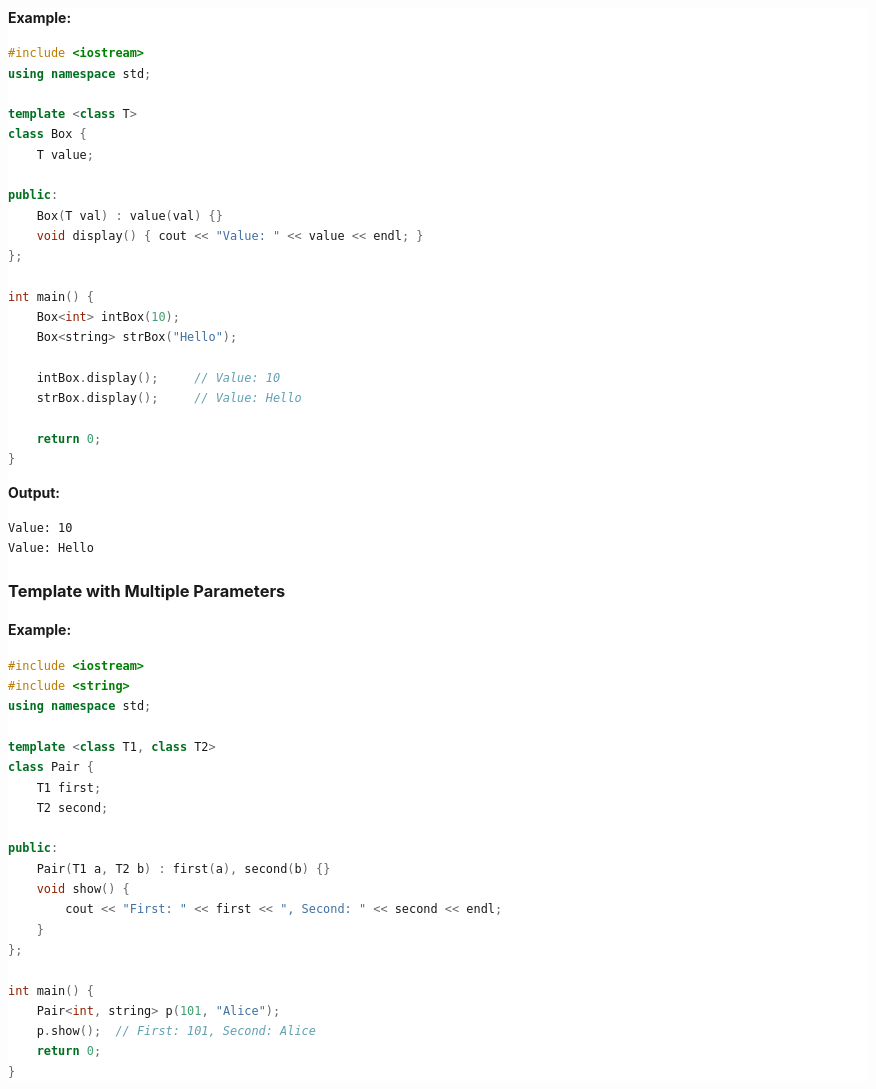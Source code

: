 **Example:**

```cpp
#include <iostream>
using namespace std;

template <class T>
class Box {
    T value;

public:
    Box(T val) : value(val) {}
    void display() { cout << "Value: " << value << endl; }
};

int main() {
    Box<int> intBox(10);
    Box<string> strBox("Hello");

    intBox.display();     // Value: 10
    strBox.display();     // Value: Hello

    return 0;
}
```

**Output:**

```
Value: 10
Value: Hello
```

### Template with Multiple Parameters

**Example:**

```cpp
#include <iostream>
#include <string>
using namespace std;

template <class T1, class T2>
class Pair {
    T1 first;
    T2 second;

public:
    Pair(T1 a, T2 b) : first(a), second(b) {}
    void show() {
        cout << "First: " << first << ", Second: " << second << endl;
    }
};

int main() {
    Pair<int, string> p(101, "Alice");
    p.show();  // First: 101, Second: Alice
    return 0;
}
```
